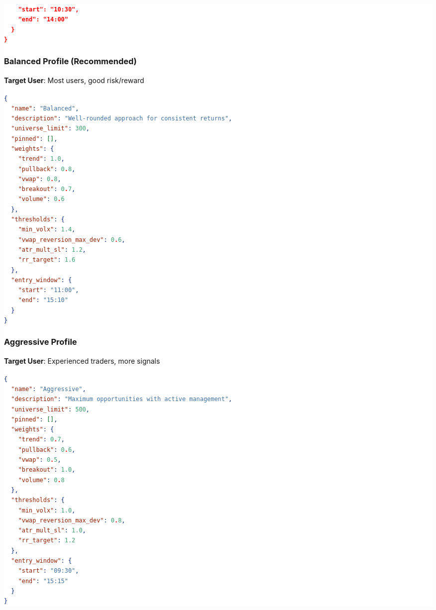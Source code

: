 ```json
    "start": "10:30",
    "end": "14:00"
  }
}
```

### Balanced Profile (Recommended)
**Target User**: Most users, good risk/reward

```json
{
  "name": "Balanced",
  "description": "Well-rounded approach for consistent returns",
  "universe_limit": 300,
  "pinned": [],
  "weights": {
    "trend": 1.0,
    "pullback": 0.8,
    "vwap": 0.8,
    "breakout": 0.7,
    "volume": 0.6
  },
  "thresholds": {
    "min_volx": 1.4,
    "vwap_reversion_max_dev": 0.6,
    "atr_mult_sl": 1.2,
    "rr_target": 1.6
  },
  "entry_window": {
    "start": "11:00",
    "end": "15:10"
  }
}
```

### Aggressive Profile
**Target User**: Experienced traders, more signals

```json
{
  "name": "Aggressive",
  "description": "Maximum opportunities with active management",
  "universe_limit": 500,
  "pinned": [],
  "weights": {
    "trend": 0.7,
    "pullback": 0.6,
    "vwap": 0.5,
    "breakout": 1.0,
    "volume": 0.8
  },
  "thresholds": {
    "min_volx": 1.0,
    "vwap_reversion_max_dev": 0.8,
    "atr_mult_sl": 1.0,
    "rr_target": 1.2
  },
  "entry_window": {
    "start": "09:30",
    "end": "15:15"
  }
}
```
